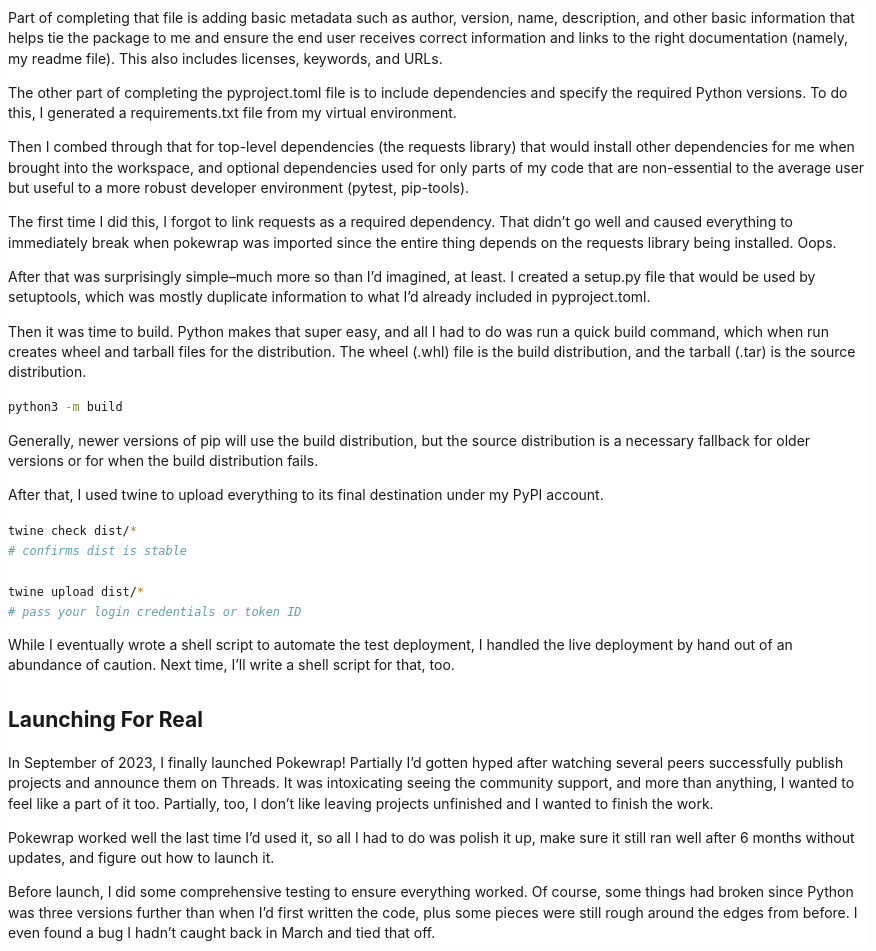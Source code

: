 Part of completing that file is adding basic metadata such as author, version, name, description, and other basic information that helps tie the package to me and ensure the end user receives correct information and links to the right documentation (namely, my readme file). This also includes licenses, keywords, and URLs.

The other part of completing the pyproject.toml file is to include dependencies and specify the required Python versions. To do this, I generated a requirements.txt file from my virtual environment.

Then I combed through that for top-level dependencies (the requests library) that would install other dependencies for me when brought into the workspace, and optional dependencies used for only parts of my code that are non-essential to the average user but useful to a more robust developer environment (pytest, pip-tools).

The first time I did this, I forgot to link requests as a required dependency. That didn’t go well and caused everything to immediately break when pokewrap was imported since the entire thing depends on the requests library being installed. Oops.

After that was surprisingly simple–much more so than I’d imagined, at least. I created a setup.py file that would be used by setuptools, which was mostly duplicate information to what I’d already included in pyproject.toml.

Then it was time to build. Python makes that super easy, and all I had to do was run a quick build command, which when run creates wheel and tarball files for the distribution. The wheel (.whl) file is the build distribution, and the tarball (.tar) is the source distribution.

```bash
python3 -m build
```

Generally, newer versions of pip will use the build distribution, but the source distribution is a necessary fallback for older versions or for when the build distribution fails.

After that, I used twine to upload everything to its final destination under my PyPI account.

```bash
twine check dist/*
# confirms dist is stable

twine upload dist/*
# pass your login credentials or token ID
```

While I eventually wrote a shell script to automate the test deployment, I handled the live deployment by hand out of an abundance of caution. Next time, I’ll write a shell script for that, too.

## Launching For Real

In September of 2023, I finally launched Pokewrap! Partially I’d gotten hyped after watching several peers successfully publish projects and announce them on Threads. It was intoxicating seeing the community support, and more than anything, I wanted to feel like a part of it too. Partially, too, I don’t like leaving projects unfinished and I wanted to finish the work.

Pokewrap worked well the last time I’d used it, so all I had to do was polish it up, make sure it still ran well after 6 months without updates, and figure out how to launch it.

Before launch, I did some comprehensive testing to ensure everything worked. Of course, some things had broken since Python was three versions further than when I’d first written the code, plus some pieces were still rough around the edges from before. I even found a bug I hadn’t caught back in March and tied that off.
